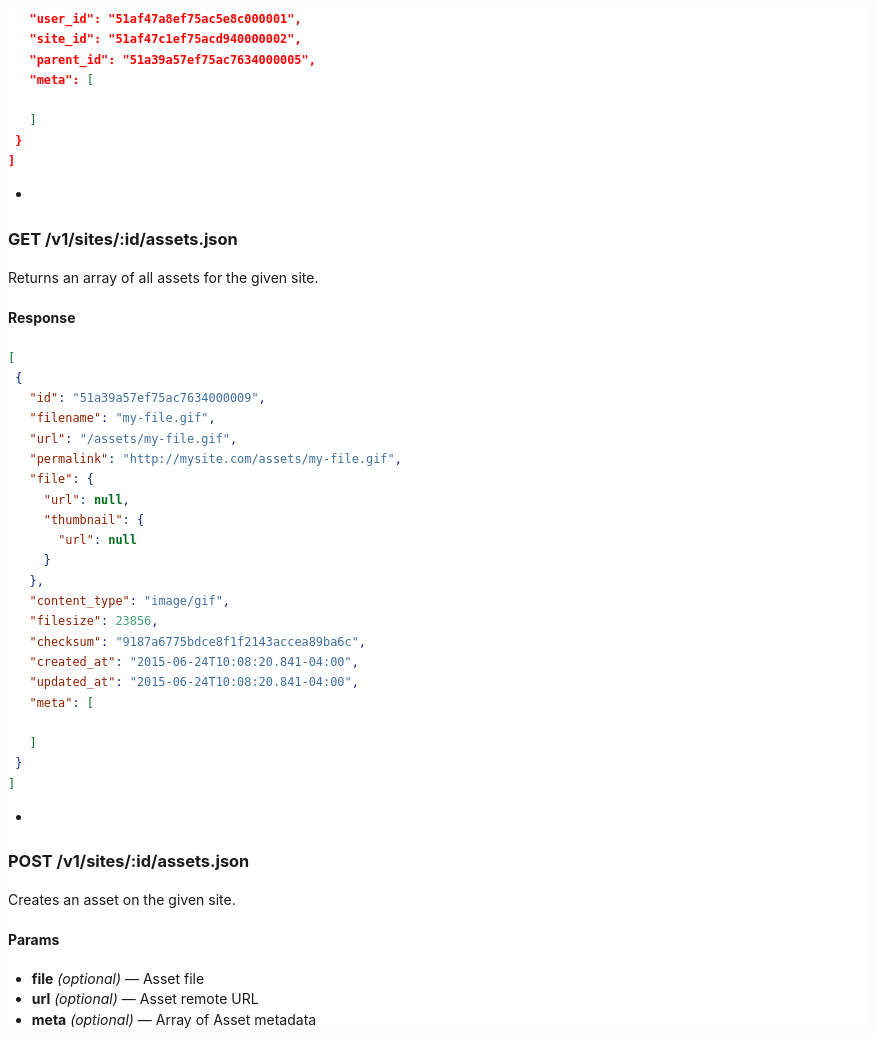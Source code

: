 ```json
   "user_id": "51af47a8ef75ac5e8c000001",
   "site_id": "51af47c1ef75acd940000002",
   "parent_id": "51a39a57ef75ac7634000005",
   "meta": [
 
   ]
 }
]
```

-
### GET /v1/sites/:id/assets.json

Returns an array of all assets for the given site.

#### Response
```json
[
 {
   "id": "51a39a57ef75ac7634000009",
   "filename": "my-file.gif",
   "url": "/assets/my-file.gif",
   "permalink": "http://mysite.com/assets/my-file.gif",
   "file": {
     "url": null,
     "thumbnail": {
       "url": null
     }
   },
   "content_type": "image/gif",
   "filesize": 23856,
   "checksum": "9187a6775bdce8f1f2143accea89ba6c",
   "created_at": "2015-06-24T10:08:20.841-04:00",
   "updated_at": "2015-06-24T10:08:20.841-04:00",
   "meta": [
 
   ]
 }
]
```

-
### POST /v1/sites/:id/assets.json

Creates an asset on the given site.

#### Params
* **file** *(optional)* — Asset file
* **url** *(optional)* — Asset remote URL
* **meta** *(optional)* — Array of Asset metadata

